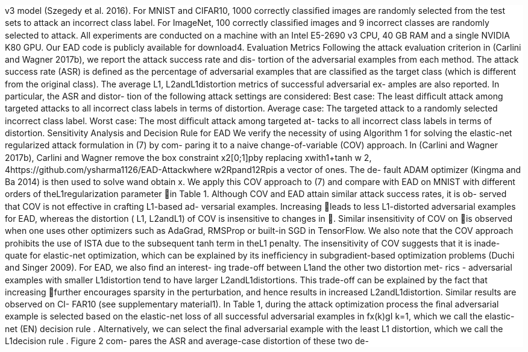 v3 model (Szegedy et al. 2016). For MNIST and CIFAR10,
1000 correctly classiﬁed images are randomly selected from
the test sets to attack an incorrect class label. For ImageNet,
100 correctly classiﬁed images and 9 incorrect classes are
randomly selected to attack. All experiments are conducted
on a machine with an Intel E5-2690 v3 CPU, 40 GB RAM
and a single NVIDIA K80 GPU. Our EAD code is publicly
available for download4.
Evaluation Metrics
Following the attack evaluation criterion in (Carlini and
Wagner 2017b), we report the attack success rate and dis-
tortion of the adversarial examples from each method. The
attack success rate (ASR) is deﬁned as the percentage of
adversarial examples that are classiﬁed as the target class
(which is different from the original class). The average L1,
L2andL1distortion metrics of successful adversarial ex-
amples are also reported. In particular, the ASR and distor-
tion of the following attack settings are considered:
Best case: The least difﬁcult attack among targeted attacks
to all incorrect class labels in terms of distortion.
Average case: The targeted attack to a randomly selected
incorrect class label.
Worst case: The most difﬁcult attack among targeted at-
tacks to all incorrect class labels in terms of distortion.
Sensitivity Analysis and Decision Rule for EAD
We verify the necessity of using Algorithm 1 for solving
the elastic-net regularized attack formulation in (7) by com-
paring it to a naive change-of-variable (COV) approach. In
(Carlini and Wagner 2017b), Carlini and Wagner remove the
box constraint x2[0;1]pby replacing xwith1+tanh w
2,
4https://github.com/ysharma1126/EAD-Attackwhere w2Rpand12Rpis a vector of ones. The de-
fault ADAM optimizer (Kingma and Ba 2014) is then used
to solve wand obtain x. We apply this COV approach to
(7) and compare with EAD on MNIST with different orders
of theL1regularization parameter in Table 1. Although
COV and EAD attain similar attack success rates, it is ob-
served that COV is not effective in crafting L1-based ad-
versarial examples. Increasing leads to less L1-distorted
adversarial examples for EAD, whereas the distortion ( L1,
L2andL1) of COV is insensitive to changes in . Similar
insensitivity of COV on is observed when one uses other
optimizers such as AdaGrad, RMSProp or built-in SGD in
TensorFlow. We also note that the COV approach prohibits
the use of ISTA due to the subsequent tanh term in theL1
penalty. The insensitivity of COV suggests that it is inade-
quate for elastic-net optimization, which can be explained by
its inefﬁciency in subgradient-based optimization problems
(Duchi and Singer 2009). For EAD, we also ﬁnd an interest-
ing trade-off between L1and the other two distortion met-
rics - adversarial examples with smaller L1distortion tend
to have larger L2andL1distortions. This trade-off can be
explained by the fact that increasing further encourages
sparsity in the perturbation, and hence results in increased
L2andL1distortion. Similar results are observed on CI-
FAR10 (see supplementary material1).
In Table 1, during the attack optimization process the ﬁnal
adversarial example is selected based on the elastic-net loss
of all successful adversarial examples in fx(k)gI
k=1, which
we call the elastic-net (EN) decision rule . Alternatively, we
can select the ﬁnal adversarial example with the least L1
distortion, which we call the L1decision rule . Figure 2 com-
pares the ASR and average-case distortion of these two de-